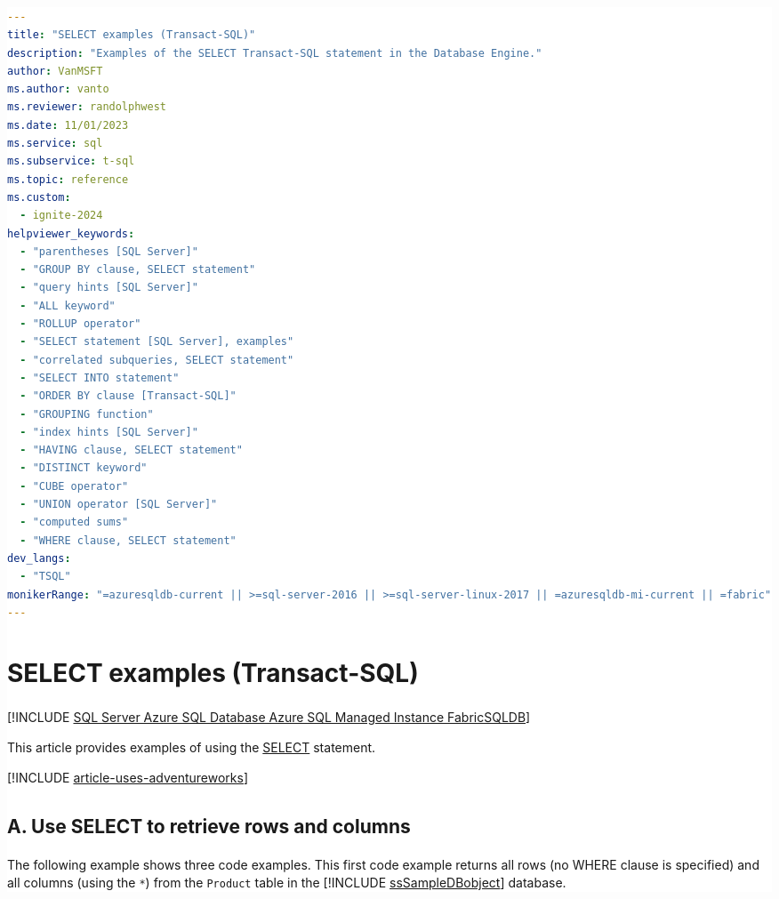 ```yaml
---
title: "SELECT examples (Transact-SQL)"
description: "Examples of the SELECT Transact-SQL statement in the Database Engine."
author: VanMSFT
ms.author: vanto
ms.reviewer: randolphwest
ms.date: 11/01/2023
ms.service: sql
ms.subservice: t-sql
ms.topic: reference
ms.custom:
  - ignite-2024
helpviewer_keywords:
  - "parentheses [SQL Server]"
  - "GROUP BY clause, SELECT statement"
  - "query hints [SQL Server]"
  - "ALL keyword"
  - "ROLLUP operator"
  - "SELECT statement [SQL Server], examples"
  - "correlated subqueries, SELECT statement"
  - "SELECT INTO statement"
  - "ORDER BY clause [Transact-SQL]"
  - "GROUPING function"
  - "index hints [SQL Server]"
  - "HAVING clause, SELECT statement"
  - "DISTINCT keyword"
  - "CUBE operator"
  - "UNION operator [SQL Server]"
  - "computed sums"
  - "WHERE clause, SELECT statement"
dev_langs:
  - "TSQL"
monikerRange: "=azuresqldb-current || >=sql-server-2016 || >=sql-server-linux-2017 || =azuresqldb-mi-current || =fabric"
---
```

# SELECT examples (Transact-SQL)

[!INCLUDE [SQL Server Azure SQL Database Azure SQL Managed Instance FabricSQLDB](../../includes/applies-to-version/sql-asdb-asdbmi-fabricsqldb.md)]

This article provides examples of using the [SELECT](../../t-sql/queries/select-transact-sql.md) statement.

[!INCLUDE [article-uses-adventureworks](../../includes/article-uses-adventureworks.md)]

## A. Use SELECT to retrieve rows and columns

The following example shows three code examples. This first code example returns all rows (no WHERE clause is specified) and all columns (using the `*`) from the `Product` table in the [!INCLUDE [ssSampleDBobject](../../includes/sssampledbobject-md.md)] database.
